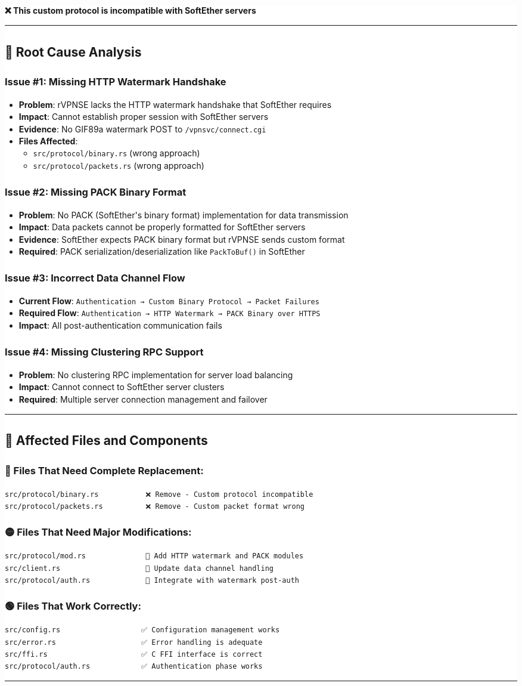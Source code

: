 **❌ This custom protocol is incompatible with SoftEther servers**

---

## 🚨 **Root Cause Analysis**

### **Issue #1: Missing HTTP Watermark Handshake**
- **Problem**: rVPNSE lacks the HTTP watermark handshake that SoftEther requires
- **Impact**: Cannot establish proper session with SoftEther servers
- **Evidence**: No GIF89a watermark POST to `/vpnsvc/connect.cgi`
- **Files Affected**: 
  - `src/protocol/binary.rs` (wrong approach)
  - `src/protocol/packets.rs` (wrong approach)

### **Issue #2: Missing PACK Binary Format**
- **Problem**: No PACK (SoftEther's binary format) implementation for data transmission
- **Impact**: Data packets cannot be properly formatted for SoftEther servers
- **Evidence**: SoftEther expects PACK binary format but rVPNSE sends custom format
- **Required**: PACK serialization/deserialization like `PackToBuf()` in SoftEther

### **Issue #3: Incorrect Data Channel Flow**
- **Current Flow**: `Authentication → Custom Binary Protocol → Packet Failures`
- **Required Flow**: `Authentication → HTTP Watermark → PACK Binary over HTTPS`
- **Impact**: All post-authentication communication fails

### **Issue #4: Missing Clustering RPC Support**
- **Problem**: No clustering RPC implementation for server load balancing
- **Impact**: Cannot connect to SoftEther server clusters
- **Required**: Multiple server connection management and failover

---

## 📁 **Affected Files and Components**

### **🔴 Files That Need Complete Replacement:**
```
src/protocol/binary.rs           ❌ Remove - Custom protocol incompatible
src/protocol/packets.rs          ❌ Remove - Custom packet format wrong
```

### **🟡 Files That Need Major Modifications:**
```
src/protocol/mod.rs              🔄 Add HTTP watermark and PACK modules
src/client.rs                    🔄 Update data channel handling
src/protocol/auth.rs             🔄 Integrate with watermark post-auth
```

### **🟢 Files That Work Correctly:**
```
src/config.rs                   ✅ Configuration management works
src/error.rs                    ✅ Error handling is adequate  
src/ffi.rs                      ✅ C FFI interface is correct
src/protocol/auth.rs            ✅ Authentication phase works
```

---